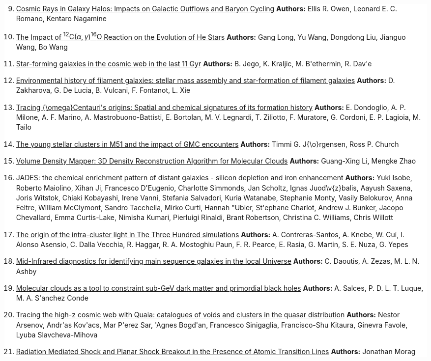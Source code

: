 9. [Cosmic Rays in Galaxy Halos: Impacts on Galactic Outflows and Baryon Cycling](#user-content-link9)
**Authors:** Ellis R. Owen, Leonard E. C. Romano, Kentaro Nagamine

10. [The Impact of ${}^{12} \mathrm{C}(\alpha, \gamma)^{16} \mathrm{O}$ Reaction on the Evolution of He Stars](#user-content-link10)
**Authors:** Gang Long, Yu Wang, Dongdong Liu, Jianguo Wang, Bo Wang

11. [Star-forming galaxies in the cosmic web in the last 11 Gyr](#user-content-link11)
**Authors:** B. Jego, K. Kraljic, M. B\'ethermin, R. Dav\'e

12. [Environmental history of filament galaxies: stellar mass assembly and star-formation of filament galaxies](#user-content-link12)
**Authors:** D. Zakharova, G. De Lucia, B. Vulcani, F. Fontanot, L. Xie

13. [Tracing {\omega}Centauri's origins: Spatial and chemical signatures of its formation history](#user-content-link13)
**Authors:** E. Dondoglio, A. P. Milone, A. F. Marino, A. Mastrobuono-Battisti, E. Bortolan, M. V. Legnardi, T. Ziliotto, F. Muratore, G. Cordoni, E. P. Lagioia, M. Tailo

14. [The young stellar clusters in M51 and the impact of GMC encounters](#user-content-link14)
**Authors:** Timmi G. J{\o}rgensen, Ross P. Church

15. [Volume Density Mapper: 3D Density Reconstruction Algorithm for Molecular Clouds](#user-content-link15)
**Authors:** Guang-Xing Li, Mengke Zhao

16. [JADES: the chemical enrichment pattern of distant galaxies - silicon depletion and iron enhancement](#user-content-link16)
**Authors:** Yuki Isobe, Roberto Maiolino, Xihan Ji, Francesco D'Eugenio, Charlotte Simmonds, Jan Scholtz, Ignas Juod\v{z}balis, Aayush Saxena, Joris Witstok, Chiaki Kobayashi, Irene Vanni, Stefania Salvadori, Kuria Watanabe, Stephanie Monty, Vasily Belokurov, Anna Feltre, William McClymont, Sandro Tacchella, Mirko Curti, Hannah \"Ubler, St\'ephane Charlot, Andrew J. Bunker, Jacopo Chevallard, Emma Curtis-Lake, Nimisha Kumari, Pierluigi Rinaldi, Brant Robertson, Christina C. Williams, Chris Willott

17. [The origin of the intra-cluster light in The Three Hundred simulations](#user-content-link17)
**Authors:** A. Contreras-Santos, A. Knebe, W. Cui, I. Alonso Asensio, C. Dalla Vecchia, R. Haggar, R. A. Mostoghiu Paun, F. R. Pearce, E. Rasia, G. Martin, S. E. Nuza, G. Yepes

18. [Mid-Infrared diagnostics for identifying main sequence galaxies in the local Universe](#user-content-link18)
**Authors:** C. Daoutis, A. Zezas, M. L. N. Ashby

19. [Molecular clouds as a tool to constraint sub-GeV dark matter and primordial black holes](#user-content-link19)
**Authors:** A. Salces, P. D. L. T. Luque, M. A. S\'anchez Conde

20. [Tracing the high-z cosmic web with Quaia: catalogues of voids and clusters in the quasar distribution](#user-content-link20)
**Authors:** Nestor Arsenov, Andr\'as Kov\'acs, Mar P\'erez Sar, \'Agnes Bogd\'an, Francesco Sinigaglia, Francisco-Shu Kitaura, Ginevra Favole, Lyuba Slavcheva-Mihova

21. [Radiation Mediated Shock and Planar Shock Breakout in the Presence of Atomic Transition Lines](#user-content-link21)
**Authors:** Jonathan Morag
